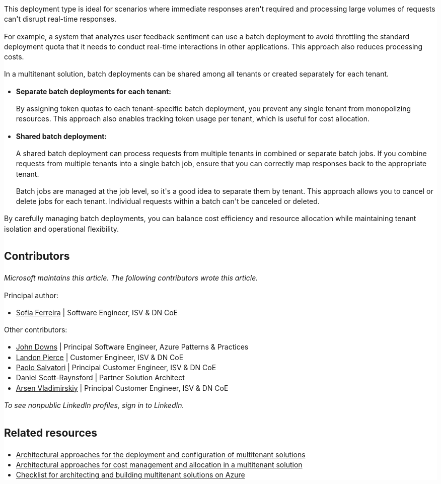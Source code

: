 This deployment type is ideal for scenarios where immediate responses aren't required and processing large volumes of requests can't disrupt real-time responses.

For example, a system that analyzes user feedback sentiment can use a batch deployment to avoid throttling the standard deployment quota that it needs to conduct real-time interactions in other applications. This approach also reduces processing costs.

In a multitenant solution, batch deployments can be shared among all tenants or created separately for each tenant.

- **Separate batch deployments for each tenant:**

    By assigning token quotas to each tenant-specific batch deployment, you prevent any single tenant from monopolizing resources. This approach also enables tracking token usage per tenant, which is useful for cost allocation.

- **Shared batch deployment:**

    A shared batch deployment can process requests from multiple tenants in combined or separate batch jobs. If you combine requests from multiple tenants into a single batch job, ensure that you can correctly map responses back to the appropriate tenant.

    Batch jobs are managed at the job level, so it's a good idea to separate them by tenant. This approach allows you to cancel or delete jobs for each tenant. Individual requests within a batch can't be canceled or deleted.

By carefully managing batch deployments, you can balance cost efficiency and resource allocation while maintaining tenant isolation and operational flexibility.

## Contributors

*Microsoft maintains this article. The following contributors wrote this article.*

Principal author:

- [Sofia Ferreira](https://www.linkedin.com/in/asofiamferreira) | Software Engineer, ISV & DN CoE

Other contributors:

- [John Downs](https://www.linkedin.com/in/john-downs/) | Principal Software Engineer, Azure Patterns & Practices
- [Landon Pierce](https://www.linkedin.com/in/landon-pierce) | Customer Engineer, ISV & DN CoE
- [Paolo Salvatori](https://www.linkedin.com/in/paolo-salvatori) | Principal Customer Engineer, ISV & DN CoE
- [Daniel Scott-Raynsford](https://www.linkedin.com/in/dscottraynsford) | Partner Solution Architect
- [Arsen Vladimirskiy](https://www.linkedin.com/in/arsenv) | Principal Customer Engineer, ISV & DN CoE

*To see nonpublic LinkedIn profiles, sign in to LinkedIn.*

## Related resources

- [Architectural approaches for the deployment and configuration of multitenant solutions](../approaches/deployment-configuration.md)
- [Architectural approaches for cost management and allocation in a multitenant solution](../../multitenant/approaches/cost-management-allocation.md)
- [Checklist for architecting and building multitenant solutions on Azure](../../multitenant/checklist.md)
